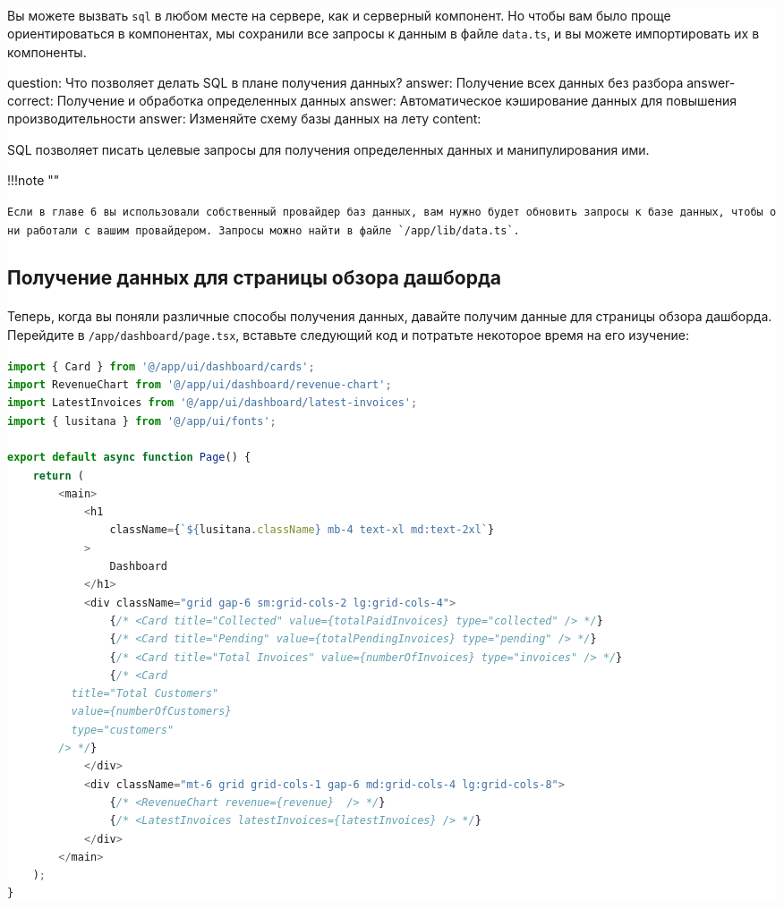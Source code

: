 Вы можете вызвать `sql` в любом месте на сервере, как и серверный компонент. Но чтобы вам было проще ориентироваться в компонентах, мы сохранили все запросы к данным в файле `data.ts`, и вы можете импортировать их в компоненты.

<?quiz?>

question: Что позволяет делать SQL в плане получения данных?
answer: Получение всех данных без разбора
answer-correct: Получение и обработка определенных данных
answer: Автоматическое кэширование данных для повышения производительности
answer: Изменяйте схему базы данных на лету
content:

<p>SQL позволяет писать целевые запросы для получения определенных данных и манипулирования ими.</p>
<?/quiz?>

!!!note ""

    Если в главе 6 вы использовали собственный провайдер баз данных, вам нужно будет обновить запросы к базе данных, чтобы они работали с вашим провайдером. Запросы можно найти в файле `/app/lib/data.ts`.

## Получение данных для страницы обзора дашборда

Теперь, когда вы поняли различные способы получения данных, давайте получим данные для страницы обзора дашборда. Перейдите в `/app/dashboard/page.tsx`, вставьте следующий код и потратьте некоторое время на его изучение:

```ts title="/app/dashboard/page.tsx"
import { Card } from '@/app/ui/dashboard/cards';
import RevenueChart from '@/app/ui/dashboard/revenue-chart';
import LatestInvoices from '@/app/ui/dashboard/latest-invoices';
import { lusitana } from '@/app/ui/fonts';

export default async function Page() {
    return (
        <main>
            <h1
                className={`${lusitana.className} mb-4 text-xl md:text-2xl`}
            >
                Dashboard
            </h1>
            <div className="grid gap-6 sm:grid-cols-2 lg:grid-cols-4">
                {/* <Card title="Collected" value={totalPaidInvoices} type="collected" /> */}
                {/* <Card title="Pending" value={totalPendingInvoices} type="pending" /> */}
                {/* <Card title="Total Invoices" value={numberOfInvoices} type="invoices" /> */}
                {/* <Card
          title="Total Customers"
          value={numberOfCustomers}
          type="customers"
        /> */}
            </div>
            <div className="mt-6 grid grid-cols-1 gap-6 md:grid-cols-4 lg:grid-cols-8">
                {/* <RevenueChart revenue={revenue}  /> */}
                {/* <LatestInvoices latestInvoices={latestInvoices} /> */}
            </div>
        </main>
    );
}
```
